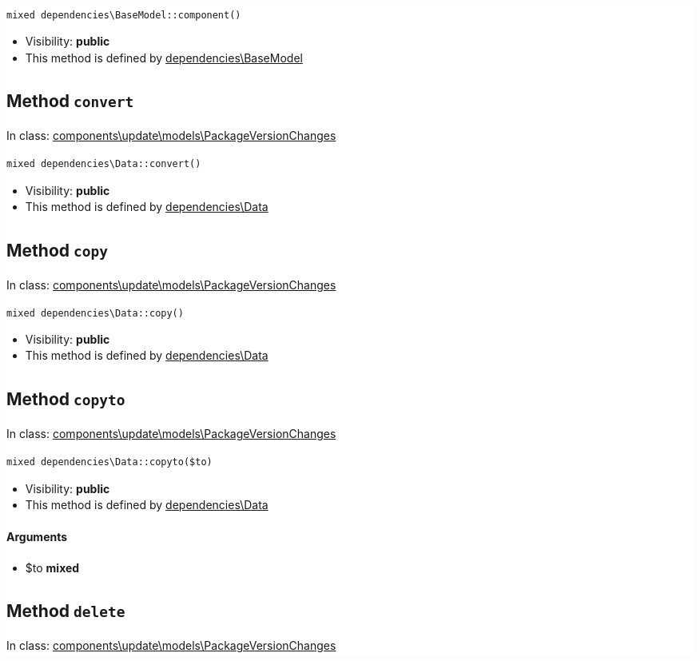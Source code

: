 ```
mixed dependencies\BaseModel::component()
```





* Visibility: **public**
* This method is defined by [dependencies\BaseModel](../../../dependencies/BaseModel.md)



## Method `convert`
In class: [components\update\models\PackageVersionChanges](#top)

```
mixed dependencies\Data::convert()
```





* Visibility: **public**
* This method is defined by [dependencies\Data](../../../dependencies/Data.md)



## Method `copy`
In class: [components\update\models\PackageVersionChanges](#top)

```
mixed dependencies\Data::copy()
```





* Visibility: **public**
* This method is defined by [dependencies\Data](../../../dependencies/Data.md)



## Method `copyto`
In class: [components\update\models\PackageVersionChanges](#top)

```
mixed dependencies\Data::copyto($to)
```





* Visibility: **public**
* This method is defined by [dependencies\Data](../../../dependencies/Data.md)

#### Arguments

* $to **mixed**



## Method `delete`
In class: [components\update\models\PackageVersionChanges](#top)
